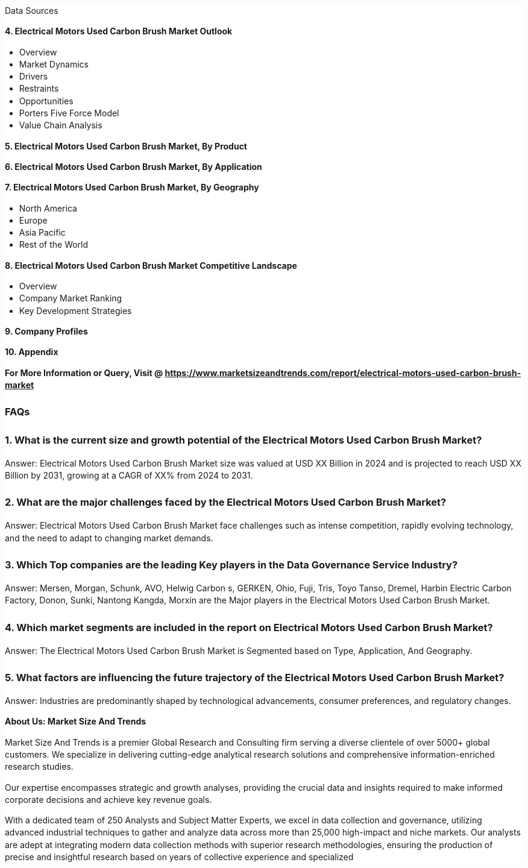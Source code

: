 Data Sources</span></li></ul></div><div class="" data-test-id=""><p><strong><span class="">4. Electrical Motors Used Carbon Brush Market Outlook</span></strong></p></div><div class="" data-test-id=""><ul><li><span class="">Overview</span></li><li><span class="">Market Dynamics</span></li><li><span class="">Drivers</span></li><li><span class="">Restraints</span></li><li><span class="">Opportunities</span></li><li><span class="">Porters Five Force Model</span></li><li><span class="">Value Chain Analysis</span></li></ul></div><div class="" data-test-id=""><p><strong><span class="">5. Electrical Motors Used Carbon Brush Market, By Product</span></strong></p></div><div class="" data-test-id=""><p><strong><span class="">6. Electrical Motors Used Carbon Brush Market, By Application</span></strong></p></div><div class="" data-test-id=""><p><strong><span class="">7. Electrical Motors Used Carbon Brush Market, By Geography</span></strong></p></div><div class="" data-test-id=""><ul><li><span class="">North America</span></li><li><span class="">Europe</span></li><li><span class="">Asia Pacific</span></li><li><span class="">Rest of the World</span></li></ul></div><div class="" data-test-id=""><p><strong><span class="">8. Electrical Motors Used Carbon Brush Market Competitive Landscape</span></strong></p></div><div class="" data-test-id=""><ul><li><span class="">Overview</span></li><li><span class="">Company Market Ranking</span></li><li><span class="">Key Development Strategies</span></li></ul></div><div class="" data-test-id=""><p><strong><span class="">9. Company Profiles</span></strong></p></div><div class="" data-test-id=""><p><strong><span class="">10. Appendix</span></strong></p></div><div class="" data-test-id=""><p><strong><span class="">For More Information or Query, Visit @ <a href="https://www.marketsizeandtrends.com/report/electrical-motors-used-carbon-brush-market" target="_blank">https://www.marketsizeandtrends.com/report/electrical-motors-used-carbon-brush-market</a></span></strong></p></div><div class="" data-test-id=""><div class="article-main__content" data-test-id="publishing-text-block"><h3><strong><span class="">FAQs</span></strong></h3></div><div class="article-main__content" data-test-id="publishing-text-block"><h3><span class="">1. What is the current size and growth potential of the Electrical Motors Used Carbon Brush Market?</span></h3></div><div class="article-main__content" data-test-id="publishing-text-block"><p><span class="font-[700]">Answer</span><span class="">: Electrical Motors Used Carbon Brush Market size was valued at USD XX Billion in 2024 and is projected to reach USD XX Billion by 2031, growing at a CAGR of XX% from 2024 to 2031.</span></p></div><div class="article-main__content" data-test-id="publishing-text-block"><h3><span class="">2. What are the major challenges faced by the Electrical Motors Used Carbon Brush Market?</span></h3></div><div class="article-main__content" data-test-id="publishing-text-block"><p><span class="font-[700]">Answer</span><span class="">: Electrical Motors Used Carbon Brush Market face challenges such as intense competition, rapidly evolving technology, and the need to adapt to changing market demands.</span></p></div><div class="article-main__content" data-test-id="publishing-text-block"><h3><span class="">3. Which Top companies are the leading Key players in the Data Governance Service Industry?</span></h3></div><div class="article-main__content" data-test-id="publishing-text-block"><p><span class="font-[700]">Answer</span><span class="">: Mersen, Morgan, Schunk, AVO, Helwig Carbon s, GERKEN, Ohio, Fuji, Tris, Toyo Tanso, Dremel, Harbin Electric Carbon Factory, Donon, Sunki, Nantong Kangda, Morxin are the Major players in the Electrical Motors Used Carbon Brush Market.</span></p></div><div class="article-main__content" data-test-id="publishing-text-block"><h3><span class="">4. Which market segments are included in the report on Electrical Motors Used Carbon Brush Market?</span></h3></div><div class="article-main__content" data-test-id="publishing-text-block"><p><span class="font-[700]">Answer</span><span class="">: The Electrical Motors Used Carbon Brush Market is Segmented based on Type, Application, And Geography.</span></p></div><div class="article-main__content" data-test-id="publishing-text-block"><h3><span class="">5. What factors are influencing the future trajectory of the Electrical Motors Used Carbon Brush Market?</span></h3></div><div class="article-main__content" data-test-id="publishing-text-block"><p><span class="font-[700]">Answer:</span><span class="">&nbsp;Industries are predominantly shaped by technological advancements, consumer preferences, and regulatory changes.</span></p></div><p><strong><span class="">About Us: Market Size And Trends</span></strong></p></div><div class="" data-test-id=""><p><span class="">Market Size And Trends is a premier Global Research and Consulting firm serving a diverse clientele of over 5000+ global customers. We specialize in delivering cutting-edge analytical research solutions and comprehensive information-enriched research studies.</span></p></div><div class="" data-test-id=""><p><span class="">Our expertise encompasses strategic and growth analyses, providing the crucial data and insights required to make informed corporate decisions and achieve key revenue goals.</span></p></div><div class="" data-test-id=""><p><span class="">With a dedicated team of 250 Analysts and Subject Matter Experts, we excel in data collection and governance, utilizing advanced industrial techniques to gather and analyze data across more than 25,000 high-impact and niche markets. Our analysts are adept at integrating modern data collection methods with superior research methodologies, ensuring the production of precise and insightful research based on years of collective experience and specialized